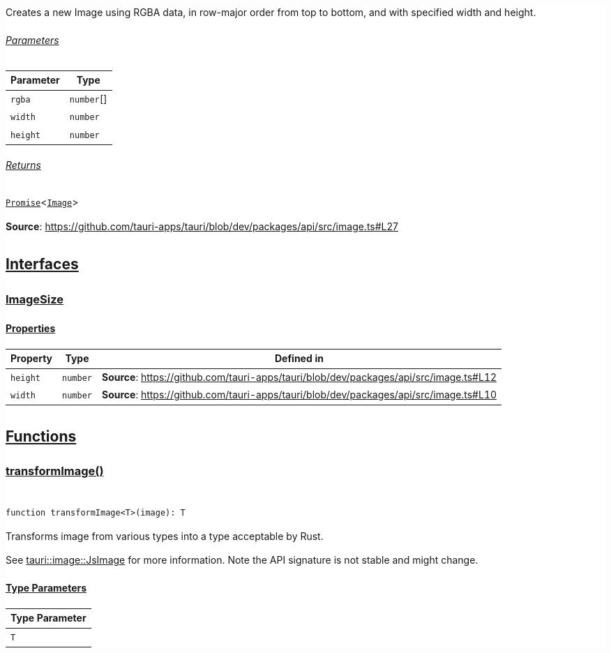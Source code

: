 Creates a new Image using RGBA data, in row-major order from top to bottom, and with specified width and height.

###### [Parameters](#parameters-2)

| Parameter | Type |
| --- | --- |
| `rgba` | `number`[] | [`ArrayBuffer`](https://developer.mozilla.org/docs/Web/JavaScript/Reference/Global_Objects/ArrayBuffer) | [`Uint8Array`](https://developer.mozilla.org/docs/Web/JavaScript/Reference/Global_Objects/Uint8Array)<`ArrayBufferLike`> |
| `width` | `number` |
| `height` | `number` |

###### [Returns](#returns-6)

[`Promise`](https://developer.mozilla.org/docs/Web/JavaScript/Reference/Global_Objects/Promise)<[`Image`](namespaceimage.md)>

**Source**: <https://github.com/tauri-apps/tauri/blob/dev/packages/api/src/image.ts#L27>

## [Interfaces](#interfaces)

### [ImageSize](#imagesize)

#### [Properties](#properties)

| Property | Type | Defined in |
| --- | --- | --- |
| `height` | `number` | **Source**: <https://github.com/tauri-apps/tauri/blob/dev/packages/api/src/image.ts#L12> |
| `width` | `number` | **Source**: <https://github.com/tauri-apps/tauri/blob/dev/packages/api/src/image.ts#L10> |

## [Functions](#functions)

### [transformImage()](#transformimage)

```

function transformImage<T>(image): T

```

Transforms image from various types into a type acceptable by Rust.

See [tauri::image::JsImage](https://docs.rs/tauri/2/tauri/image/enum.JsImage.html) for more information.
Note the API signature is not stable and might change.

#### [Type Parameters](#type-parameters)

| Type Parameter |
| --- |
| `T` |
